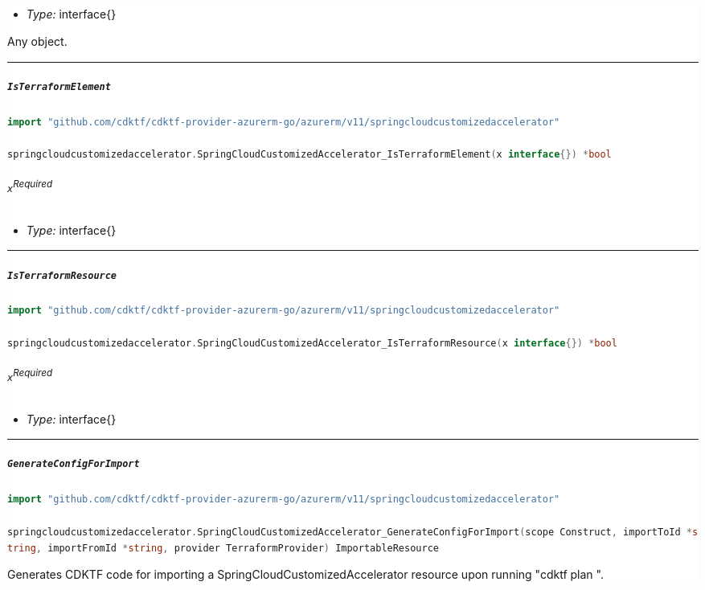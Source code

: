 - *Type:* interface{}

Any object.

---

##### `IsTerraformElement` <a name="IsTerraformElement" id="@cdktf/provider-azurerm.springCloudCustomizedAccelerator.SpringCloudCustomizedAccelerator.isTerraformElement"></a>

```go
import "github.com/cdktf/cdktf-provider-azurerm-go/azurerm/v11/springcloudcustomizedaccelerator"

springcloudcustomizedaccelerator.SpringCloudCustomizedAccelerator_IsTerraformElement(x interface{}) *bool
```

###### `x`<sup>Required</sup> <a name="x" id="@cdktf/provider-azurerm.springCloudCustomizedAccelerator.SpringCloudCustomizedAccelerator.isTerraformElement.parameter.x"></a>

- *Type:* interface{}

---

##### `IsTerraformResource` <a name="IsTerraformResource" id="@cdktf/provider-azurerm.springCloudCustomizedAccelerator.SpringCloudCustomizedAccelerator.isTerraformResource"></a>

```go
import "github.com/cdktf/cdktf-provider-azurerm-go/azurerm/v11/springcloudcustomizedaccelerator"

springcloudcustomizedaccelerator.SpringCloudCustomizedAccelerator_IsTerraformResource(x interface{}) *bool
```

###### `x`<sup>Required</sup> <a name="x" id="@cdktf/provider-azurerm.springCloudCustomizedAccelerator.SpringCloudCustomizedAccelerator.isTerraformResource.parameter.x"></a>

- *Type:* interface{}

---

##### `GenerateConfigForImport` <a name="GenerateConfigForImport" id="@cdktf/provider-azurerm.springCloudCustomizedAccelerator.SpringCloudCustomizedAccelerator.generateConfigForImport"></a>

```go
import "github.com/cdktf/cdktf-provider-azurerm-go/azurerm/v11/springcloudcustomizedaccelerator"

springcloudcustomizedaccelerator.SpringCloudCustomizedAccelerator_GenerateConfigForImport(scope Construct, importToId *string, importFromId *string, provider TerraformProvider) ImportableResource
```

Generates CDKTF code for importing a SpringCloudCustomizedAccelerator resource upon running "cdktf plan <stack-name>".
